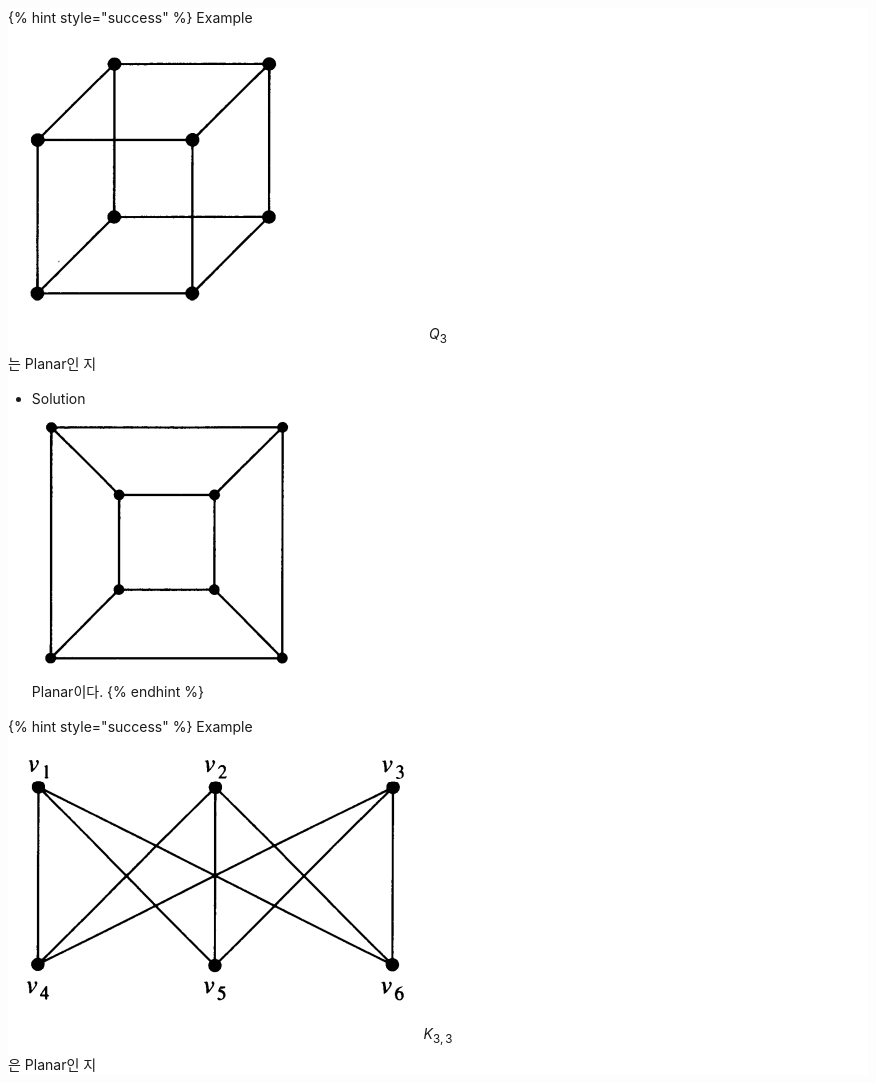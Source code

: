 {% hint style="success" %}
Example

![](<../../../.gitbook/assets/image (23).png>)\
$$Q_3$$는 Planar인 지

* Solution\
  ![](<../../../.gitbook/assets/image (24).png>)\
  Planar이다.
{% endhint %}

{% hint style="success" %}
Example

![](<../../../.gitbook/assets/image (25).png>)\
$$K_{3,3}$$은 Planar인 지
